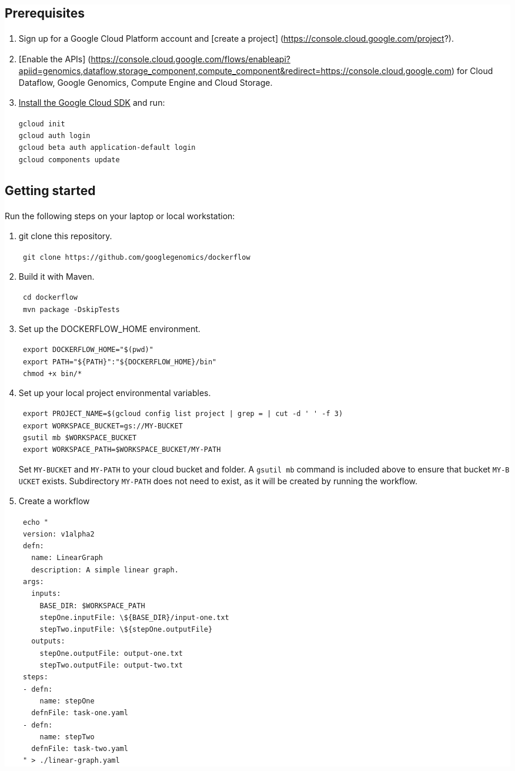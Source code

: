 ## Prerequisites

1.  Sign up for a Google Cloud Platform account and [create a project]
    (https://console.cloud.google.com/project?).

2.  [Enable the APIs]
    (https://console.cloud.google.com/flows/enableapi?apiid=genomics,dataflow,storage_component,compute_component&redirect=https://console.cloud.google.com)
    for Cloud Dataflow, Google Genomics, Compute Engine and Cloud Storage.
3.  [Install the Google Cloud SDK](https://cloud.google.com/sdk/) and run:

        gcloud init
        gcloud auth login
        gcloud beta auth application-default login
        gcloud components update

## Getting started

Run the following steps on your laptop or local workstation:

1. git clone this repository.

        git clone https://github.com/googlegenomics/dockerflow

2. Build it with Maven.

        cd dockerflow
        mvn package -DskipTests

3. Set up the DOCKERFLOW_HOME environment.

        export DOCKERFLOW_HOME="$(pwd)"
        export PATH="${PATH}":"${DOCKERFLOW_HOME}/bin"
        chmod +x bin/*

4. Set up your local project environmental variables.

        export PROJECT_NAME=$(gcloud config list project | grep = | cut -d ' ' -f 3)
        export WORKSPACE_BUCKET=gs://MY-BUCKET
        gsutil mb $WORKSPACE_BUCKET
        export WORKSPACE_PATH=$WORKSPACE_BUCKET/MY-PATH

   Set `MY-BUCKET` and `MY-PATH` to your cloud bucket and folder.  A `gsutil mb` command
   is included above to ensure that bucket `MY-BUCKET` exists.  Subdirectory `MY-PATH`
   does not need to exist, as it will be created by running the workflow.

5. Create a workflow

        echo "
        version: v1alpha2
        defn:
          name: LinearGraph
          description: A simple linear graph.
        args:
          inputs:
            BASE_DIR: $WORKSPACE_PATH
            stepOne.inputFile: \${BASE_DIR}/input-one.txt
            stepTwo.inputFile: \${stepOne.outputFile}
          outputs:
            stepOne.outputFile: output-one.txt
            stepTwo.outputFile: output-two.txt
        steps: 
        - defn:
            name: stepOne
          defnFile: task-one.yaml
        - defn:
            name: stepTwo
          defnFile: task-two.yaml
        " > ./linear-graph.yaml